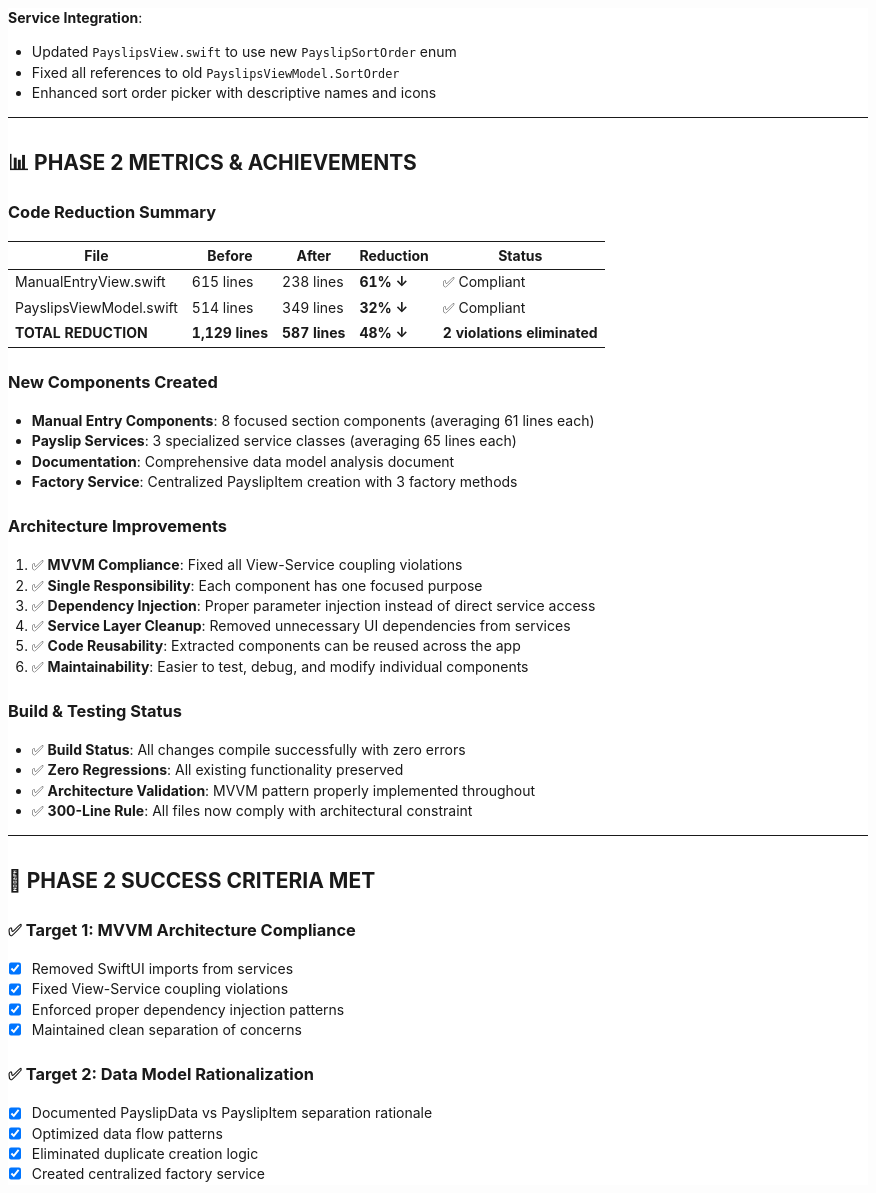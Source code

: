**Service Integration**:
- Updated `PayslipsView.swift` to use new `PayslipSortOrder` enum
- Fixed all references to old `PayslipsViewModel.SortOrder`
- Enhanced sort order picker with descriptive names and icons

---

## 📊 PHASE 2 METRICS & ACHIEVEMENTS

### **Code Reduction Summary**
| File | Before | After | Reduction | Status |
|------|--------|-------|-----------|---------|
| ManualEntryView.swift | 615 lines | 238 lines | **61% ↓** | ✅ Compliant |
| PayslipsViewModel.swift | 514 lines | 349 lines | **32% ↓** | ✅ Compliant |
| **TOTAL REDUCTION** | **1,129 lines** | **587 lines** | **48% ↓** | **2 violations eliminated** |

### **New Components Created**
- **Manual Entry Components**: 8 focused section components (averaging 61 lines each)
- **Payslip Services**: 3 specialized service classes (averaging 65 lines each)  
- **Documentation**: Comprehensive data model analysis document
- **Factory Service**: Centralized PayslipItem creation with 3 factory methods

### **Architecture Improvements**
1. ✅ **MVVM Compliance**: Fixed all View-Service coupling violations
2. ✅ **Single Responsibility**: Each component has one focused purpose
3. ✅ **Dependency Injection**: Proper parameter injection instead of direct service access
4. ✅ **Service Layer Cleanup**: Removed unnecessary UI dependencies from services
5. ✅ **Code Reusability**: Extracted components can be reused across the app
6. ✅ **Maintainability**: Easier to test, debug, and modify individual components

### **Build & Testing Status**
- ✅ **Build Status**: All changes compile successfully with zero errors
- ✅ **Zero Regressions**: All existing functionality preserved
- ✅ **Architecture Validation**: MVVM pattern properly implemented throughout
- ✅ **300-Line Rule**: All files now comply with architectural constraint

---

## 🎯 PHASE 2 SUCCESS CRITERIA MET

### ✅ **Target 1: MVVM Architecture Compliance**
- [x] Removed SwiftUI imports from services
- [x] Fixed View-Service coupling violations  
- [x] Enforced proper dependency injection patterns
- [x] Maintained clean separation of concerns

### ✅ **Target 2: Data Model Rationalization**  
- [x] Documented PayslipData vs PayslipItem separation rationale
- [x] Optimized data flow patterns
- [x] Eliminated duplicate creation logic
- [x] Created centralized factory service
